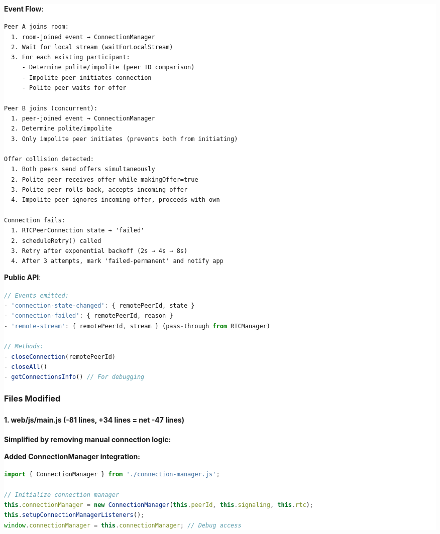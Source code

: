 **Event Flow**:

```
Peer A joins room:
  1. room-joined event → ConnectionManager
  2. Wait for local stream (waitForLocalStream)
  3. For each existing participant:
     - Determine polite/impolite (peer ID comparison)
     - Impolite peer initiates connection
     - Polite peer waits for offer

Peer B joins (concurrent):
  1. peer-joined event → ConnectionManager
  2. Determine polite/impolite
  3. Only impolite peer initiates (prevents both from initiating)

Offer collision detected:
  1. Both peers send offers simultaneously
  2. Polite peer receives offer while makingOffer=true
  3. Polite peer rolls back, accepts incoming offer
  4. Impolite peer ignores incoming offer, proceeds with own

Connection fails:
  1. RTCPeerConnection state → 'failed'
  2. scheduleRetry() called
  3. Retry after exponential backoff (2s → 4s → 8s)
  4. After 3 attempts, mark 'failed-permanent' and notify app
```

**Public API**:
```javascript
// Events emitted:
- 'connection-state-changed': { remotePeerId, state }
- 'connection-failed': { remotePeerId, reason }
- 'remote-stream': { remotePeerId, stream } (pass-through from RTCManager)

// Methods:
- closeConnection(remotePeerId)
- closeAll()
- getConnectionsInfo() // For debugging
```

### Files Modified

#### 1. web/js/main.js (-81 lines, +34 lines = net -47 lines)

**Simplified by removing manual connection logic:**

**Added ConnectionManager integration:**
```javascript
import { ConnectionManager } from './connection-manager.js';

// Initialize connection manager
this.connectionManager = new ConnectionManager(this.peerId, this.signaling, this.rtc);
this.setupConnectionManagerListeners();
window.connectionManager = this.connectionManager; // Debug access
```
